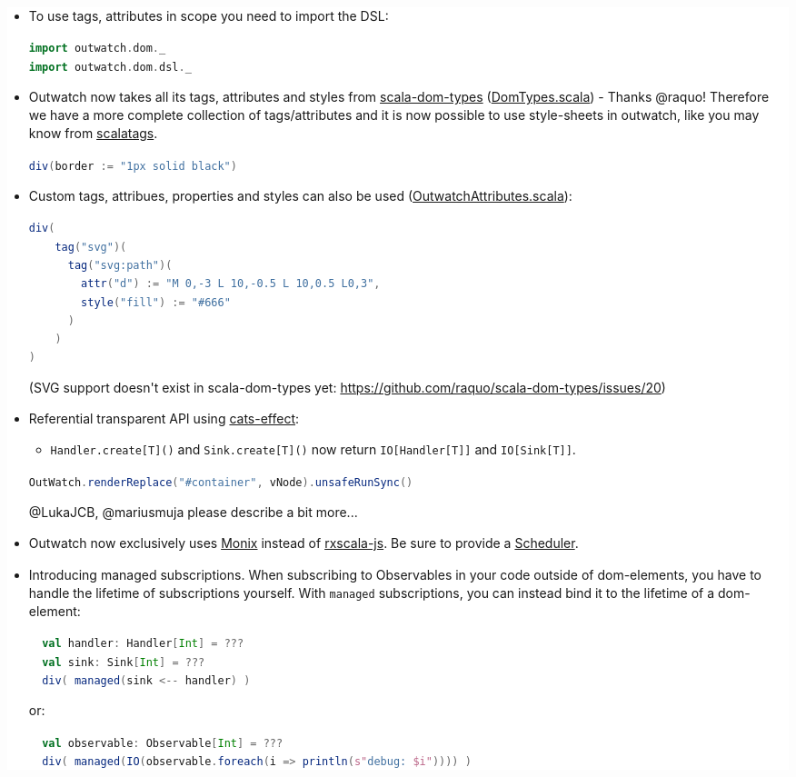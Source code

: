* To use tags, attributes in scope you need to import the DSL:
  ```scala
  import outwatch.dom._
  import outwatch.dom.dsl._
  ```
  
* Outwatch now takes all its tags, attributes and styles from [scala-dom-types](https://github.com/raquo/scala-dom-types) ([DomTypes.scala](https://github.com/OutWatch/outwatch/blob/6dd72a31cb48bd67547a08482209f0a2480b0e9c/src/main/scala/outwatch/dom/DomTypes.scala)) - Thanks @raquo! Therefore we have a more complete collection of tags/attributes and it is now possible to use style-sheets in outwatch, like you may know from [scalatags](https://github.com/lihaoyi/scalatags).
  ```scala
  div(border := "1px solid black")
  ```
* Custom tags, attribues, properties and styles can also be used ([OutwatchAttributes.scala](https://github.com/OutWatch/outwatch/blob/6dd72a31cb48bd67547a08482209f0a2480b0e9c/src/main/scala/outwatch/dom/OutwatchAttributes.scala#L63)):
  ```scala
  div(
      tag("svg")(
        tag("svg:path")(
          attr("d") := "M 0,-3 L 10,-0.5 L 10,0.5 L0,3",
          style("fill") := "#666"
        )
      )
  )
  ```
  (SVG support doesn't exist in scala-dom-types yet: https://github.com/raquo/scala-dom-types/issues/20)


* Referential transparent API using [cats-effect](https://github.com/typelevel/cats-effect):
    * `Handler.create[T]()` and `Sink.create[T]()` now return `IO[Handler[T]]` and `IO[Sink[T]]`.
    ```scala
    OutWatch.renderReplace("#container", vNode).unsafeRunSync()
    ```
    @LukaJCB, @mariusmuja please describe a bit more...

* Outwatch now exclusively uses [Monix](https://monix.io) instead of [rxscala-js](https://github.com/LukaJCB/rxscala-js). Be sure to provide a [Scheduler](https://monix.io/docs/2x/execution/scheduler.html).

* Introducing managed subscriptions. When subscribing to Observables in your code outside of dom-elements, you have to handle the lifetime of subscriptions yourself. With `managed` subscriptions, you can instead bind it to the lifetime of a dom-element:
  ```scala
    val handler: Handler[Int] = ???
    val sink: Sink[Int] = ???
    div( managed(sink <-- handler) )
  ```

  or:

  ```scala
    val observable: Observable[Int] = ???
    div( managed(IO(observable.foreach(i => println(s"debug: $i")))) )
  ```

